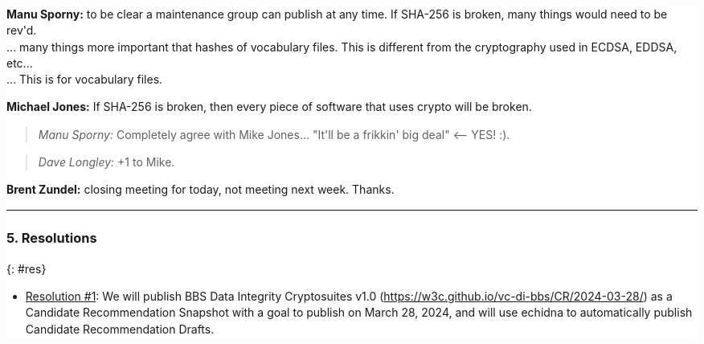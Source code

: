 **Manu Sporny:** to be clear a maintenance group can publish at any time. If SHA-256 is broken, many things would need to be rev'd.  
… many things more important that hashes of vocabulary files. This is different from the cryptography used in ECDSA, EDDSA, etc...  
… This is for vocabulary files.  

**Michael Jones:** If SHA-256 is broken, then every piece of software that uses crypto will be broken.  

> *Manu Sporny:* Completely agree with Mike Jones... "It'll be a frikkin' big deal" <-- YES! :).

> *Dave Longley:* +1 to Mike.

**Brent Zundel:** closing meeting for today, not meeting next week. Thanks.  

---


### 5. Resolutions
{: #res}

* [Resolution #1](#resolution1): We will publish BBS Data Integrity Cryptosuites v1.0 (https://w3c.github.io/vc-di-bbs/CR/2024-03-28/) as a Candidate Recommendation Snapshot with a goal to publish on March 28, 2024, and will use echidna to automatically publish Candidate Recommendation Drafts.
